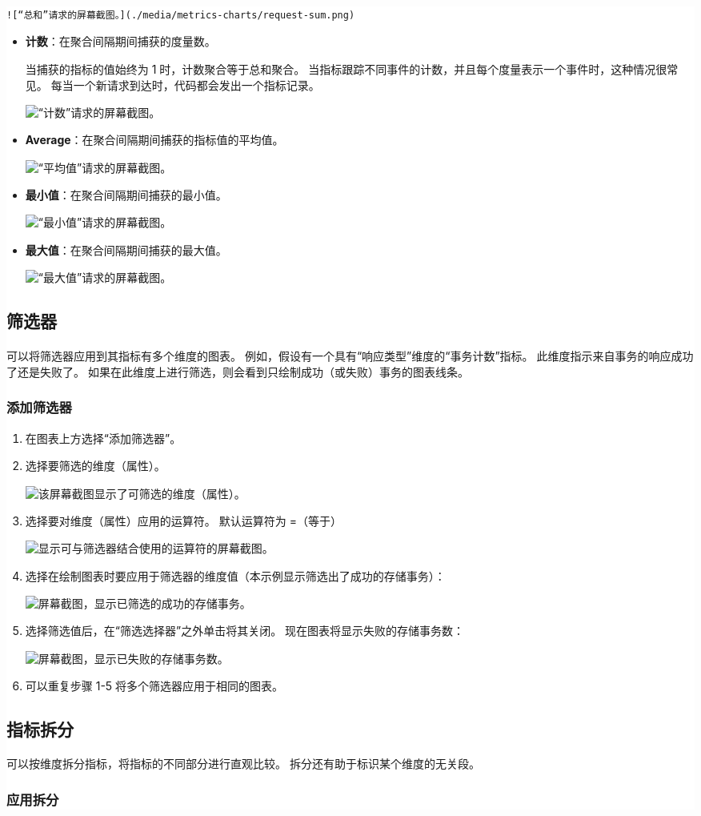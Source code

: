     ![“总和”请求的屏幕截图。](./media/metrics-charts/request-sum.png)

* **计数**：在聚合间隔期间捕获的度量数。 
    
    当捕获的指标的值始终为 1 时，计数聚合等于总和聚合。 当指标跟踪不同事件的计数，并且每个度量表示一个事件时，这种情况很常见。 每当一个新请求到达时，代码都会发出一个指标记录。

    ![“计数”请求的屏幕截图。](./media/metrics-charts/request-count.png)

* **Average**：在聚合间隔期间捕获的指标值的平均值。

    ![“平均值”请求的屏幕截图。](./media/metrics-charts/request-avg.png)

* **最小值**：在聚合间隔期间捕获的最小值。

    ![“最小值”请求的屏幕截图。](./media/metrics-charts/request-min.png)

* **最大值**：在聚合间隔期间捕获的最大值。

    ![“最大值”请求的屏幕截图。](./media/metrics-charts/request-max.png)

## <a name="filters"></a>筛选器

可以将筛选器应用到其指标有多个维度的图表。 例如，假设有一个具有“响应类型”维度的“事务计数”指标。 此维度指示来自事务的响应成功了还是失败了。 如果在此维度上进行筛选，则会看到只绘制成功（或失败）事务的图表线条。 

### <a name="add-a-filter"></a>添加筛选器

1. 在图表上方选择“添加筛选器”。

2. 选择要筛选的维度（属性）。

   ![该屏幕截图显示了可筛选的维度（属性）。](./media/metrics-charts/028.png)

3. 选择要对维度（属性）应用的运算符。 默认运算符为 =（等于）

   ![显示可与筛选器结合使用的运算符的屏幕截图。](./media/metrics-charts/filter-operator.png)

4. 选择在绘制图表时要应用于筛选器的维度值（本示例显示筛选出了成功的存储事务）：

   ![屏幕截图，显示已筛选的成功的存储事务。](./media/metrics-charts/029.png)

5. 选择筛选值后，在“筛选选择器”之外单击将其关闭。 现在图表将显示失败的存储事务数：

   ![屏幕截图，显示已失败的存储事务数。](./media/metrics-charts/030.png)

6. 可以重复步骤 1-5 将多个筛选器应用于相同的图表。


## <a name="metric-splitting"></a>指标拆分

可以按维度拆分指标，将指标的不同部分进行直观比较。 拆分还有助于标识某个维度的无关段。

### <a name="apply-splitting"></a>应用拆分
